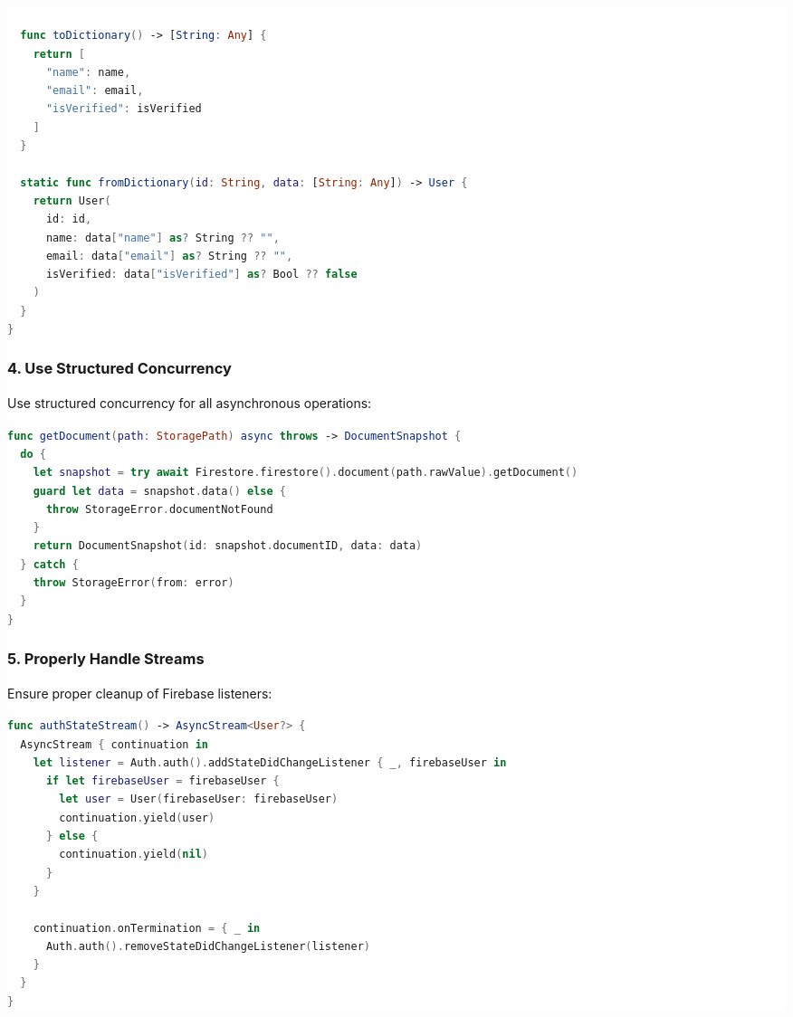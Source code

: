 ```swift

  func toDictionary() -> [String: Any] {
    return [
      "name": name,
      "email": email,
      "isVerified": isVerified
    ]
  }

  static func fromDictionary(id: String, data: [String: Any]) -> User {
    return User(
      id: id,
      name: data["name"] as? String ?? "",
      email: data["email"] as? String ?? "",
      isVerified: data["isVerified"] as? Bool ?? false
    )
  }
}
```

### 4. Use Structured Concurrency

Use structured concurrency for all asynchronous operations:

```swift
func getDocument(path: StoragePath) async throws -> DocumentSnapshot {
  do {
    let snapshot = try await Firestore.firestore().document(path.rawValue).getDocument()
    guard let data = snapshot.data() else {
      throw StorageError.documentNotFound
    }
    return DocumentSnapshot(id: snapshot.documentID, data: data)
  } catch {
    throw StorageError(from: error)
  }
}
```

### 5. Properly Handle Streams

Ensure proper cleanup of Firebase listeners:

```swift
func authStateStream() -> AsyncStream<User?> {
  AsyncStream { continuation in
    let listener = Auth.auth().addStateDidChangeListener { _, firebaseUser in
      if let firebaseUser = firebaseUser {
        let user = User(firebaseUser: firebaseUser)
        continuation.yield(user)
      } else {
        continuation.yield(nil)
      }
    }

    continuation.onTermination = { _ in
      Auth.auth().removeStateDidChangeListener(listener)
    }
  }
}
```
